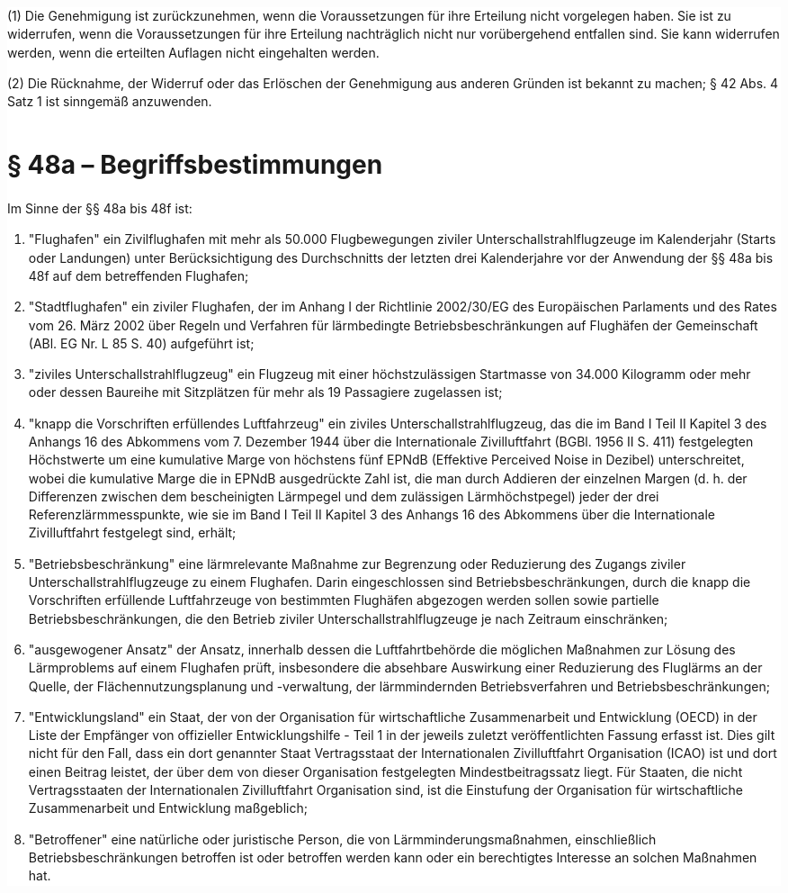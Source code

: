 (1) Die Genehmigung ist zurückzunehmen, wenn die Voraussetzungen für ihre Erteilung nicht vorgelegen haben. Sie ist zu widerrufen, wenn die Voraussetzungen für ihre Erteilung nachträglich nicht nur vorübergehend entfallen sind. Sie kann widerrufen werden, wenn die erteilten Auflagen nicht eingehalten werden.

(2) Die Rücknahme, der Widerruf oder das Erlöschen der Genehmigung aus anderen Gründen ist bekannt zu machen; § 42 Abs. 4 Satz 1 ist sinngemäß anzuwenden.

# § 48a – Begriffsbestimmungen

Im Sinne der §§ 48a bis 48f ist:

1. "Flughafen" ein Zivilflughafen mit mehr als 50.000 Flugbewegungen ziviler Unterschallstrahlflugzeuge im Kalenderjahr (Starts oder Landungen) unter Berücksichtigung des Durchschnitts der letzten drei Kalenderjahre vor der Anwendung der §§ 48a bis 48f auf dem betreffenden Flughafen;

2. "Stadtflughafen" ein ziviler Flughafen, der im Anhang I der Richtlinie 2002/30/EG des Europäischen Parlaments und des Rates vom 26. März 2002 über Regeln und Verfahren für lärmbedingte Betriebsbeschränkungen auf Flughäfen der Gemeinschaft (ABl. EG Nr. L 85 S. 40) aufgeführt ist;

3. "ziviles Unterschallstrahlflugzeug" ein Flugzeug mit einer höchstzulässigen Startmasse von 34.000 Kilogramm oder mehr oder dessen Baureihe mit Sitzplätzen für mehr als 19 Passagiere zugelassen ist;

4. "knapp die Vorschriften erfüllendes Luftfahrzeug" ein ziviles Unterschallstrahlflugzeug, das die im Band I Teil II Kapitel 3 des Anhangs 16 des Abkommens vom 7. Dezember 1944 über die Internationale Zivilluftfahrt (BGBl. 1956 II S. 411) festgelegten Höchstwerte um eine kumulative Marge von höchstens fünf EPNdB (Effektive Perceived Noise in Dezibel) unterschreitet, wobei die kumulative Marge die in EPNdB ausgedrückte Zahl ist, die man durch Addieren der einzelnen Margen (d. h. der Differenzen zwischen dem bescheinigten Lärmpegel und dem zulässigen Lärmhöchstpegel) jeder der drei Referenzlärmmesspunkte, wie sie im Band I Teil II Kapitel 3 des Anhangs 16 des Abkommens über die Internationale Zivilluftfahrt festgelegt sind, erhält;

5. "Betriebsbeschränkung" eine lärmrelevante Maßnahme zur Begrenzung oder Reduzierung des Zugangs ziviler Unterschallstrahlflugzeuge zu einem Flughafen. Darin eingeschlossen sind Betriebsbeschränkungen, durch die knapp die Vorschriften erfüllende Luftfahrzeuge von bestimmten Flughäfen abgezogen werden sollen sowie partielle Betriebsbeschränkungen, die den Betrieb ziviler Unterschallstrahlflugzeuge je nach Zeitraum einschränken;

6. "ausgewogener Ansatz" der Ansatz, innerhalb dessen die Luftfahrtbehörde die möglichen Maßnahmen zur Lösung des Lärmproblems auf einem Flughafen prüft, insbesondere die absehbare Auswirkung einer Reduzierung des Fluglärms an der Quelle, der Flächennutzungsplanung und -verwaltung, der lärmmindernden Betriebsverfahren und Betriebsbeschränkungen;

7. "Entwicklungsland" ein Staat, der von der Organisation für wirtschaftliche Zusammenarbeit und Entwicklung (OECD) in der Liste der Empfänger von offizieller Entwicklungshilfe - Teil 1 in der jeweils zuletzt veröffentlichten Fassung erfasst ist. Dies gilt nicht für den Fall, dass ein dort genannter Staat Vertragsstaat der Internationalen Zivilluftfahrt Organisation (ICAO) ist und dort einen Beitrag leistet, der über dem von dieser Organisation festgelegten Mindestbeitragssatz liegt. Für Staaten, die nicht Vertragsstaaten der Internationalen Zivilluftfahrt Organisation sind, ist die Einstufung der Organisation für wirtschaftliche Zusammenarbeit und Entwicklung maßgeblich;

8. "Betroffener" eine natürliche oder juristische Person, die von Lärmminderungsmaßnahmen, einschließlich Betriebsbeschränkungen betroffen ist oder betroffen werden kann oder ein berechtigtes Interesse an solchen Maßnahmen hat.
